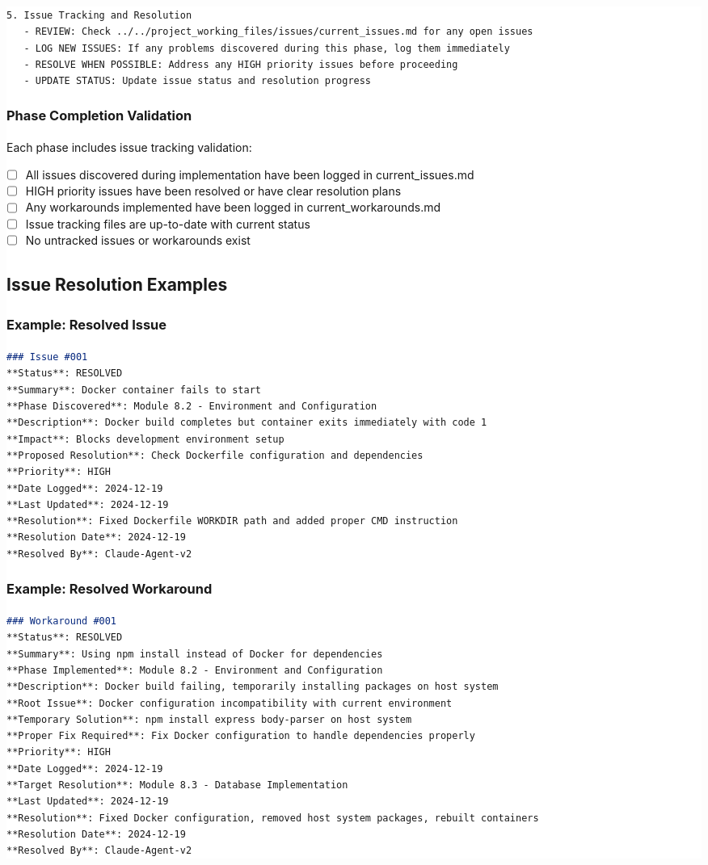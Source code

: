 ```
5. Issue Tracking and Resolution
   - REVIEW: Check ../../project_working_files/issues/current_issues.md for any open issues
   - LOG NEW ISSUES: If any problems discovered during this phase, log them immediately
   - RESOLVE WHEN POSSIBLE: Address any HIGH priority issues before proceeding
   - UPDATE STATUS: Update issue status and resolution progress
```

### Phase Completion Validation

Each phase includes issue tracking validation:

- [ ] All issues discovered during implementation have been logged in current_issues.md
- [ ] HIGH priority issues have been resolved or have clear resolution plans
- [ ] Any workarounds implemented have been logged in current_workarounds.md
- [ ] Issue tracking files are up-to-date with current status
- [ ] No untracked issues or workarounds exist

## Issue Resolution Examples

### Example: Resolved Issue

```markdown
### Issue #001
**Status**: RESOLVED
**Summary**: Docker container fails to start
**Phase Discovered**: Module 8.2 - Environment and Configuration
**Description**: Docker build completes but container exits immediately with code 1
**Impact**: Blocks development environment setup
**Proposed Resolution**: Check Dockerfile configuration and dependencies
**Priority**: HIGH
**Date Logged**: 2024-12-19
**Last Updated**: 2024-12-19
**Resolution**: Fixed Dockerfile WORKDIR path and added proper CMD instruction
**Resolution Date**: 2024-12-19
**Resolved By**: Claude-Agent-v2
```

### Example: Resolved Workaround

```markdown
### Workaround #001
**Status**: RESOLVED
**Summary**: Using npm install instead of Docker for dependencies
**Phase Implemented**: Module 8.2 - Environment and Configuration
**Description**: Docker build failing, temporarily installing packages on host system
**Root Issue**: Docker configuration incompatibility with current environment
**Temporary Solution**: npm install express body-parser on host system
**Proper Fix Required**: Fix Docker configuration to handle dependencies properly
**Priority**: HIGH
**Date Logged**: 2024-12-19
**Target Resolution**: Module 8.3 - Database Implementation
**Last Updated**: 2024-12-19
**Resolution**: Fixed Docker configuration, removed host system packages, rebuilt containers
**Resolution Date**: 2024-12-19
**Resolved By**: Claude-Agent-v2
```

